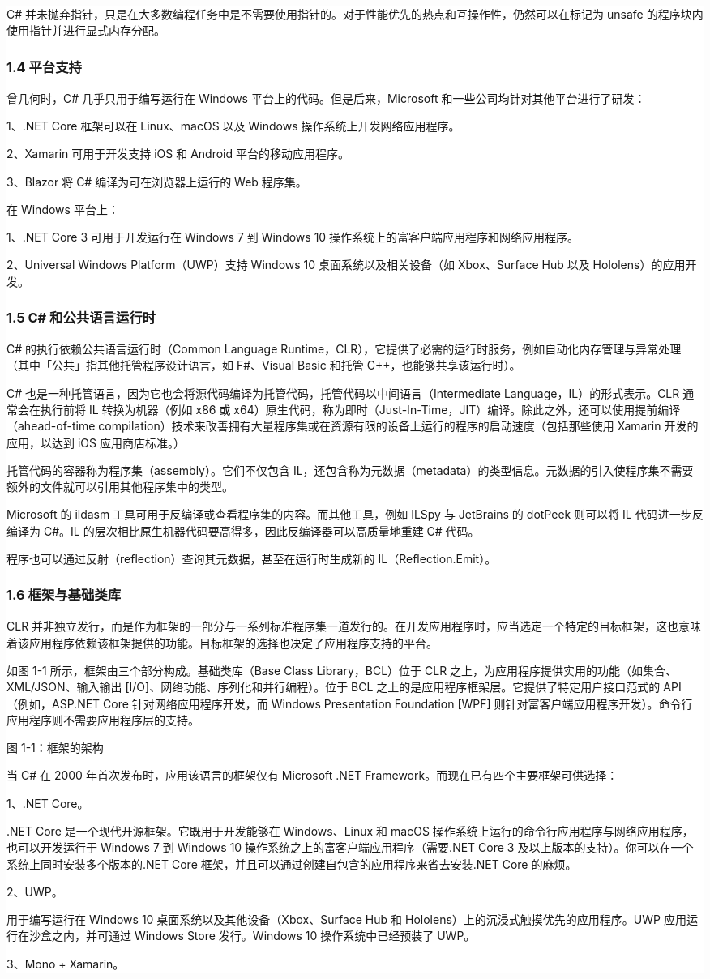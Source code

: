 C# 并未抛弃指针，只是在大多数编程任务中是不需要使用指针的。对于性能优先的热点和互操作性，仍然可以在标记为 unsafe 的程序块内使用指针并进行显式内存分配。

### 1.4 平台支持

曾几何时，C# 几乎只用于编写运行在 Windows 平台上的代码。但是后来，Microsoft 和一些公司均针对其他平台进行了研发：

1、.NET Core 框架可以在 Linux、macOS 以及 Windows 操作系统上开发网络应用程序。

2、Xamarin 可用于开发支持 iOS 和 Android 平台的移动应用程序。

3、Blazor 将 C# 编译为可在浏览器上运行的 Web 程序集。

在 Windows 平台上：

1、.NET Core 3 可用于开发运行在 Windows 7 到 Windows 10 操作系统上的富客户端应用程序和网络应用程序。

2、Universal Windows Platform（UWP）支持 Windows 10 桌面系统以及相关设备（如 Xbox、Surface Hub 以及 Hololens）的应用开发。

### 1.5 C# 和公共语言运行时

C# 的执行依赖公共语言运行时（Common Language Runtime，CLR），它提供了必需的运行时服务，例如自动化内存管理与异常处理（其中「公共」指其他托管程序设计语言，如 F#、Visual Basic 和托管 C++，也能够共享该运行时）。

C# 也是一种托管语言，因为它也会将源代码编译为托管代码，托管代码以中间语言（Intermediate Language，IL）的形式表示。CLR 通常会在执行前将 IL 转换为机器（例如 x86 或 x64）原生代码，称为即时（Just-In-Time，JIT）编译。除此之外，还可以使用提前编译（ahead-of-time compilation）技术来改善拥有大量程序集或在资源有限的设备上运行的程序的启动速度（包括那些使用 Xamarin 开发的应用，以达到 iOS 应用商店标准。）

托管代码的容器称为程序集（assembly）。它们不仅包含 IL，还包含称为元数据（metadata）的类型信息。元数据的引入使程序集不需要额外的文件就可以引用其他程序集中的类型。

Microsoft 的 ildasm 工具可用于反编译或查看程序集的内容。而其他工具，例如 ILSpy 与 JetBrains 的 dotPeek 则可以将 IL 代码进一步反编译为 C#。IL 的层次相比原生机器代码要高得多，因此反编译器可以高质量地重建 C# 代码。

程序也可以通过反射（reflection）查询其元数据，甚至在运行时生成新的 IL（Reflection.Emit）。

### 1.6 框架与基础类库

CLR 并非独立发行，而是作为框架的一部分与一系列标准程序集一道发行的。在开发应用程序时，应当选定一个特定的目标框架，这也意味着该应用程序依赖该框架提供的功能。目标框架的选择也决定了应用程序支持的平台。

如图 1-1 所示，框架由三个部分构成。基础类库（Base Class Library，BCL）位于 CLR 之上，为应用程序提供实用的功能（如集合、XML/JSON、输入输出 [I/O]、网络功能、序列化和并行编程）。位于 BCL 之上的是应用程序框架层。它提供了特定用户接口范式的 API（例如，ASP.NET Core 针对网络应用程序开发，而 Windows Presentation Foundation [WPF] 则针对富客户端应用程序开发）。命令行应用程序则不需要应用程序层的支持。

图 1-1：框架的架构

当 C# 在 2000 年首次发布时，应用该语言的框架仅有 Microsoft .NET Framework。而现在已有四个主要框架可供选择：

1、.NET Core。

.NET Core 是一个现代开源框架。它既用于开发能够在 Windows、Linux 和 macOS 操作系统上运行的命令行应用程序与网络应用程序，也可以开发运行于 Windows 7 到 Windows 10 操作系统之上的富客户端应用程序（需要.NET Core 3 及以上版本的支持）。你可以在一个系统上同时安装多个版本的.NET Core 框架，并且可以通过创建自包含的应用程序来省去安装.NET Core 的麻烦。

2、UWP。

用于编写运行在 Windows 10 桌面系统以及其他设备（Xbox、Surface Hub 和 Hololens）上的沉浸式触摸优先的应用程序。UWP 应用运行在沙盒之内，并可通过 Windows Store 发行。Windows 10 操作系统中已经预装了 UWP。

3、Mono + Xamarin。
